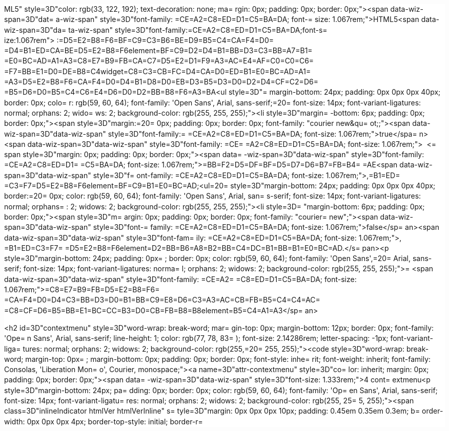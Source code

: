 ML5" style=3D"color: rgb(33, 122, 192); text-decoration: none; ma=
rgin: 0px; padding: 0px; border: 0px;"><span data-wiz-span=3D"dat=
a-wiz-span" style=3D"font-family: =CE=A2=C8=ED=D1=C5=BA=DA; font-=
size: 1.067rem;">HTML5</span></a></span><span data-wiz-span=3D"da=
ta-wiz-span" style=3D"font-family:=CE=A2=C8=ED=D1=C5=BA=DA;font-s=
ize:1.067rem">&nbsp;:=D5=E2=B8=F6=BF=C9=C3=B6=BE=D9=B5=C4=CA=F4=D0=
=D4=B1=ED=CA=BE=D5=E2=B8=F6element=BF=C9=D2=D4=B1=BB=D3=C3=BB=A7=B1=
=E0=BC=AD=A1=A3=C8=E7=B9=FB=CA=C7=D5=E2=D1=F9=A3=AC=E4=AF=C0=C0=C6=
=F7=BB=E1=D0=DE=B8=C4widget=C8=C3=CB=FC=D4=CA=D0=ED=B1=E0=BC=AD=A1=
=A3=D5=E2=B8=F6=CA=F4=D0=D4=B1=D8=D0=EB=D3=B5=D3=D0=D2=D4=CF=C2=D6=
=B5=D6=D0=B5=C4=C6=E4=D6=D0=D2=BB=B8=F6=A3=BA</span><ul style=3D"=
margin-bottom: 24px; padding: 0px 0px 0px 40px; border: 0px; colo=
r: rgb(59, 60, 64); font-family: 'Open Sans', Arial, sans-serif;=20=
font-size: 14px; font-variant-ligatures: normal; orphans: 2; wido=
ws: 2; background-color: rgb(255, 255, 255);"><li style=3D"margin=
-bottom: 6px; padding: 0px; border: 0px;"><span style=3D"margin:=20=
0px; padding: 0px; border: 0px; font-family: &quot;courier new&qu=
ot;;"><span data-wiz-span=3D"data-wiz-span" style=3D"font-family:=
 =CE=A2=C8=ED=D1=C5=BA=DA; font-size: 1.067rem;">true</span></spa=
n><span data-wiz-span=3D"data-wiz-span" style=3D"font-family: =CE=
=A2=C8=ED=D1=C5=BA=DA; font-size: 1.067rem;">&nbsp;&nbsp;</span><=
span style=3D"margin: 0px; padding: 0px; border: 0px;"><span data=
-wiz-span=3D"data-wiz-span" style=3D"font-family: =CE=A2=C8=ED=D1=
=C5=BA=DA; font-size: 1.067rem;">=BB=F2=D5=DF=BF=D5=D7=D6=B7=FB=B4=
=AE</span></span><span data-wiz-span=3D"data-wiz-span" style=3D"f=
ont-family: =CE=A2=C8=ED=D1=C5=BA=DA; font-size: 1.067rem;">,=B1=ED=
=C3=F7=D5=E2=B8=F6element=BF=C9=B1=E0=BC=AD;</span></li></ul><ul=20=
style=3D"margin-bottom: 24px; padding: 0px 0px 0px 40px; border:=20=
0px; color: rgb(59, 60, 64); font-family: 'Open Sans', Arial, san=
s-serif; font-size: 14px; font-variant-ligatures: normal; orphans=
: 2; widows: 2; background-color: rgb(255, 255, 255);"><li style=3D=
"margin-bottom: 6px; padding: 0px; border: 0px;"><span style=3D"m=
argin: 0px; padding: 0px; border: 0px; font-family: &quot;courier=
 new&quot;;"><span data-wiz-span=3D"data-wiz-span" style=3D"font-=
family: =CE=A2=C8=ED=D1=C5=BA=DA; font-size: 1.067rem;">false</sp=
an></span><span data-wiz-span=3D"data-wiz-span" style=3D"font-fam=
ily: =CE=A2=C8=ED=D1=C5=BA=DA; font-size: 1.067rem;">, =B1=ED=C3=F7=
=D5=E2=B8=F6element=D2=BB=B6=A8=B2=BB=C4=DC=B1=BB=B1=E0=BC=AD.</s=
pan></li></ul></div><p style=3D"margin-bottom: 24px; padding: 0px=
; border: 0px; color: rgb(59, 60, 64); font-family: 'Open Sans',=20=
Arial, sans-serif; font-size: 14px; font-variant-ligatures: norma=
l; orphans: 2; widows: 2; background-color: rgb(255, 255, 255);">=
<span data-wiz-span=3D"data-wiz-span" style=3D"font-family: =CE=A2=
=C8=ED=D1=C5=BA=DA; font-size: 1.067rem;">=C8=E7=B9=FB=D5=E2=B8=F6=
=CA=F4=D0=D4=C3=BB=D3=D0=B1=BB=C9=E8=D6=C3=A3=AC=CB=FB=B5=C4=C4=AC=
=C8=CF=D6=B5=BB=E1=BC=CC=B3=D0=CB=FB=B8=B8element=B5=C4=A1=A3</sp=
an></p><h2 id=3D"contextmenu" style=3D"word-wrap: break-word; mar=
gin-top: 0px; margin-bottom: 12px; border: 0px; font-family: 'Ope=
n Sans', Arial, sans-serif; line-height: 1; color: rgb(77, 78, 83=
); font-size: 2.14286rem; letter-spacing: -1px; font-variant-liga=
tures: normal; orphans: 2; widows: 2; background-color: rgb(255,=20=
255, 255);"><code style=3D"word-wrap: break-word; margin-top: 0px=
; margin-bottom: 0px; padding: 0px; border: 0px; font-style: inhe=
rit; font-weight: inherit; font-family: Consolas, 'Liberation Mon=
o', Courier, monospace;"><a name=3D"attr-contextmenu" style=3D"co=
lor: inherit; margin: 0px; padding: 0px; border: 0px;"><span data=
-wiz-span=3D"data-wiz-span" style=3D"font-size: 1.333rem;">4 cont=
extmenu</span></a></code></h2><p style=3D"margin-bottom: 24px; pa=
dding: 0px; border: 0px; color: rgb(59, 60, 64); font-family: 'Op=
en Sans', Arial, sans-serif; font-size: 14px; font-variant-ligatu=
res: normal; orphans: 2; widows: 2; background-color: rgb(255, 25=
5, 255);"><span class=3D"inlineIndicator htmlVer htmlVerInline" s=
tyle=3D"margin: 0px 0px 0px 10px; padding: 0.45em 0.35em 0.3em; b=
order-width: 0px 0px 0px 4px; border-top-style: initial; border-r=